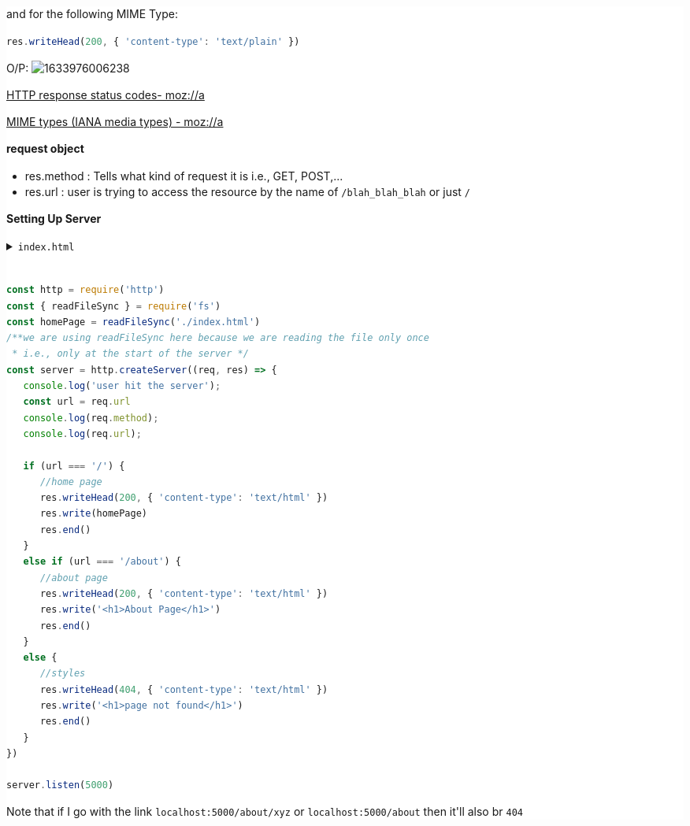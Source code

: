 and for the following MIME Type:
```javascript
res.writeHead(200, { 'content-type': 'text/plain' })
```
O/P: ![1633976006238](../_resources/1633976006238)

[HTTP response status codes- moz://a](https://developer.mozilla.org/en-US/docs/Web/HTTP/Status)

[MIME types (IANA media types) - moz://a](https://developer.mozilla.org/en-US/docs/Web/HTTP/Basics_of_HTTP/MIME_types)

**request object**
* res.method : Tells what kind of request it is i.e., GET, POST,...
* res.url : user is trying to access the resource by the name of `/blah_blah_blah` or just `/`


**Setting Up Server**

<details><summary><code>index.html</code></summary></details>
</br>


```javascript
const http = require('http')
const { readFileSync } = require('fs')
const homePage = readFileSync('./index.html')
/**we are using readFileSync here because we are reading the file only once
 * i.e., only at the start of the server */
const server = http.createServer((req, res) => {
   console.log('user hit the server');
   const url = req.url
   console.log(req.method);
   console.log(req.url);

   if (url === '/') {
      //home page
      res.writeHead(200, { 'content-type': 'text/html' })
      res.write(homePage)
      res.end()
   }
   else if (url === '/about') {
      //about page
      res.writeHead(200, { 'content-type': 'text/html' })
      res.write('<h1>About Page</h1>')
      res.end()
   }
   else {
      //styles
      res.writeHead(404, { 'content-type': 'text/html' })
      res.write('<h1>page not found</h1>')
      res.end()
   }
})

server.listen(5000)
```
Note that if I go with the link `localhost:5000/about/xyz` or `localhost:5000/about` then it'll also br `404`
